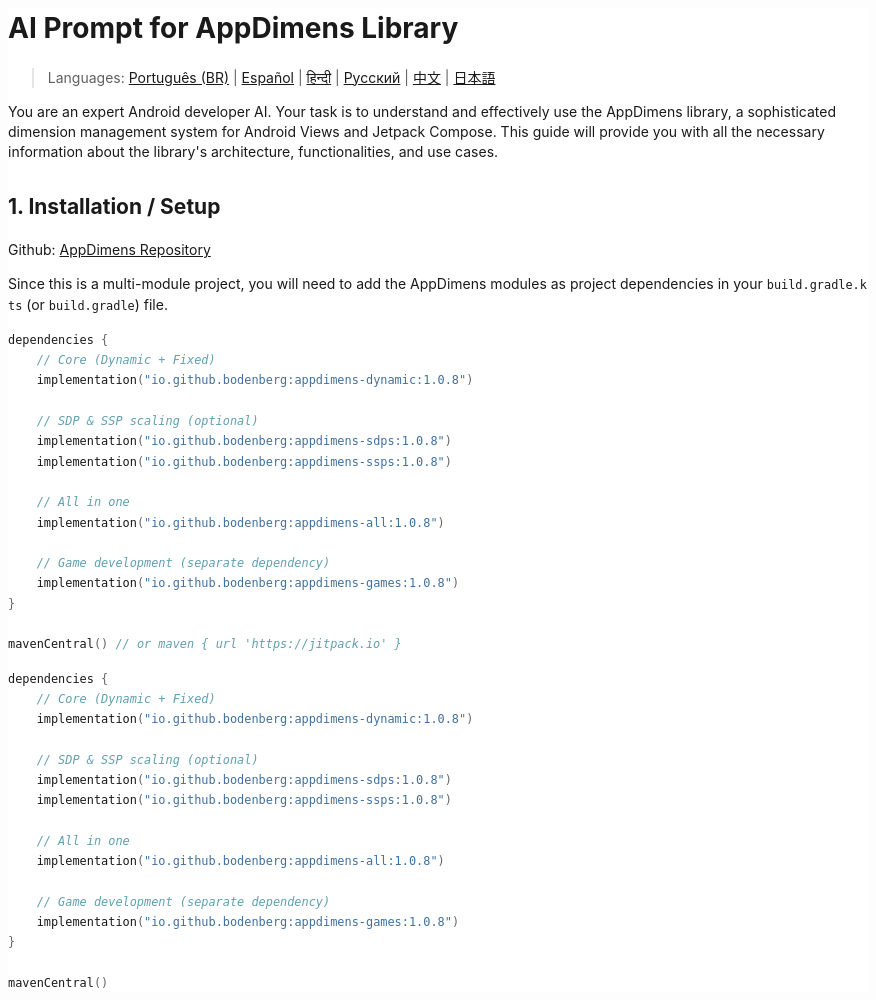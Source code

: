 # AI Prompt for AppDimens Library

> Languages: [Português (BR)](LANG/pt-BR/PROMPT_ANDROID.md) | [Español](LANG/es/PROMPT_ANDROID.md) | [हिन्दी](LANG/hi/PROMPT_ANDROID.md) | [Русский](LANG/ru/PROMPT_ANDROID.md) | [中文](LANG/zh/PROMPT_ANDROID.md) | [日本語](LANG/ja/PROMPT_ANDROID.md)

You are an expert Android developer AI. Your task is to understand and effectively use the AppDimens library, a sophisticated dimension management system for Android Views and Jetpack Compose. This guide will provide you with all the necessary information about the library's architecture, functionalities, and use cases.

## 1. Installation / Setup

Github: [AppDimens Repository](https://github.com/Bodenberg/AppDimens)

Since this is a multi-module project, you will need to add the AppDimens modules as project dependencies in your `build.gradle.kts` (or `build.gradle`) file.

```kotlin
dependencies {
    // Core (Dynamic + Fixed)
    implementation("io.github.bodenberg:appdimens-dynamic:1.0.8")

    // SDP & SSP scaling (optional)
    implementation("io.github.bodenberg:appdimens-sdps:1.0.8")
    implementation("io.github.bodenberg:appdimens-ssps:1.0.8")

    // All in one
    implementation("io.github.bodenberg:appdimens-all:1.0.8")
    
    // Game development (separate dependency)
    implementation("io.github.bodenberg:appdimens-games:1.0.8")
}

mavenCentral() // or maven { url 'https://jitpack.io' }
```

```kotlin
dependencies {
    // Core (Dynamic + Fixed)
    implementation("io.github.bodenberg:appdimens-dynamic:1.0.8")

    // SDP & SSP scaling (optional)
    implementation("io.github.bodenberg:appdimens-sdps:1.0.8")
    implementation("io.github.bodenberg:appdimens-ssps:1.0.8")

    // All in one
    implementation("io.github.bodenberg:appdimens-all:1.0.8")
    
    // Game development (separate dependency)
    implementation("io.github.bodenberg:appdimens-games:1.0.8")
}

mavenCentral()
```
